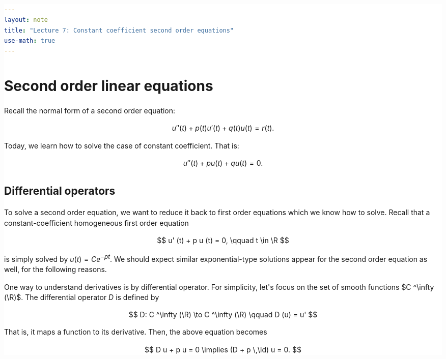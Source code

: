 ```yaml
---
layout: note
title: "Lecture 7: Constant coefficient second order equations"
use-math: true
---
```


# Second order linear equations

$$
\newcommand{\bx}{\boldsymbol x}
\newcommand{\by}{\boldsymbol y}
\newcommand{\bu}{\boldsymbol u}
\newcommand{\bv}{\boldsymbol v}
\newcommand{\bF}{\boldsymbol F}
\newcommand{\bf}{\boldsymbol f}
$$

Recall the normal form of a second order equation:

$$
	u'' (t) + p (t) u ' (t) + q (t) u (t) = r (t).
$$

Today, we learn how to solve the case of constant coefficient. That is:

$$
	u'' (t) + p u (t) + q u (t) = 0.
$$

## Differential operators

To solve a second order equation, we want to reduce it back to first order equations which we know how to solve. Recall that a constant-coefficient homogeneous first order equation 

$$
	u' (t) + p u (t) = 0, \qquad t \in \R
$$

is simply solved by $u (t) = C e ^{-p t}$. We should expect similar exponential-type solutions appear for the second order equation as well, for the following reasons. 

One way to understand derivatives is by differential operator. For simplicity, let's focus on the set of smooth functions $C ^\infty (\R)$. The differential operator $D$ is defined by 

$$
	D: C ^\infty (\R) \to C ^\infty (\R) \qquad D (u) = u'
$$

That is, it maps a function to its derivative. Then, the above equation becomes

$$
	D u + p u = 0 \implies (D + p \,\Id) u = 0.
$$
